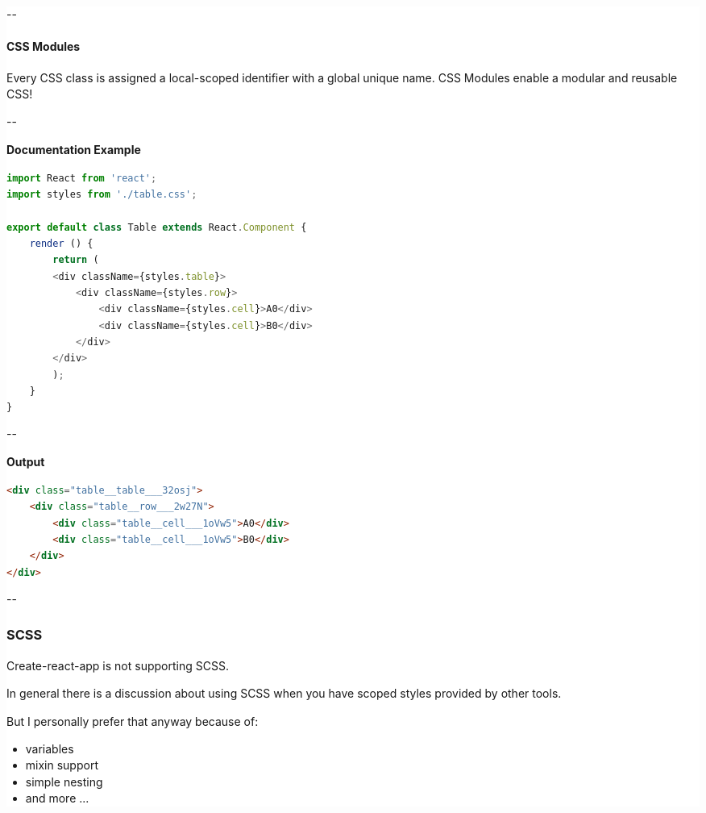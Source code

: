 --

#### CSS Modules

Every CSS class is assigned a local-scoped identifier with a global unique name. CSS Modules enable a modular and reusable CSS!

--

**Documentation Example**

``` js
import React from 'react';
import styles from './table.css';

export default class Table extends React.Component {
    render () {
        return (
        <div className={styles.table}>
            <div className={styles.row}>
                <div className={styles.cell}>A0</div>
                <div className={styles.cell}>B0</div>
            </div>
        </div>
        );
    }
}
```

--

**Output**

``` html
<div class="table__table___32osj">
    <div class="table__row___2w27N">
        <div class="table__cell___1oVw5">A0</div>
        <div class="table__cell___1oVw5">B0</div>
    </div>
</div>
```

--

### SCSS

Create-react-app is not supporting SCSS. 

In general there is a discussion about using SCSS when you have scoped styles provided by other tools.

But I personally prefer that anyway because of:

- variables
- mixin support
- simple nesting
- and more ...
